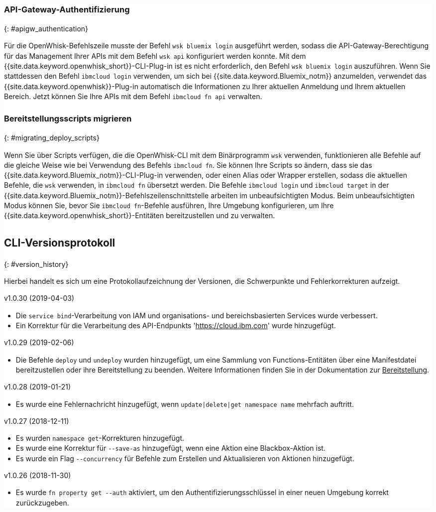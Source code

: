 ### API-Gateway-Authentifizierung
{: #apigw_authentication}

Für die OpenWhisk-Befehlszeile musste der Befehl `wsk bluemix login` ausgeführt werden, sodass die API-Gateway-Berechtigung für das Management Ihrer APIs mit dem Befehl `wsk api` konfiguriert werden konnte. Mit dem {{site.data.keyword.openwhisk_short}}-CLI-Plug-in ist es nicht erforderlich, den Befehl `wsk bluemix login` auszuführen. Wenn Sie stattdessen den Befehl `ibmcloud login` verwenden, um sich bei {{site.data.keyword.Bluemix_notm}} anzumelden, verwendet das {{site.data.keyword.openwhisk}}-Plug-in automatisch die Informationen zu Ihrer aktuellen Anmeldung und Ihrem aktuellen Bereich. Jetzt können Sie Ihre APIs mit dem Befehl `ibmcloud fn api` verwalten.

### Bereitstellungsscripts migrieren
{: #migrating_deploy_scripts}

Wenn Sie über Scripts verfügen, die die OpenWhisk-CLI mit dem Binärprogramm `wsk` verwenden, funktionieren alle Befehle auf die gleiche Weise wie bei Verwendung des Befehls `ibmcloud fn`. Sie können Ihre Scripts so ändern, dass sie das {{site.data.keyword.Bluemix_notm}}-CLI-Plug-in verwenden, oder einen Alias oder Wrapper erstellen, sodass die aktuellen Befehle, die `wsk` verwenden, in `ibmcloud fn` übersetzt werden. Die Befehle `ibmcloud login` und `ibmcloud target` in der {{site.data.keyword.Bluemix_notm}}-Befehlszeilenschnittstelle arbeiten im unbeaufsichtigten Modus. Beim unbeaufsichtigten Modus können Sie, bevor Sie `ibmcloud fn`-Befehle ausführen, Ihre Umgebung konfigurieren, um Ihre {{site.data.keyword.openwhisk_short}}-Entitäten bereitzustellen und zu verwalten.





## CLI-Versionsprotokoll
{: #version_history}

Hierbei handelt es sich um eine Protokollaufzeichnung der Versionen, die Schwerpunkte und Fehlerkorrekturen aufzeigt.

v1.0.30 (2019-04-03)
* Die `service bind`-Verarbeitung von IAM und organisations- und bereichsbasierten Services wurde verbessert. 
* Ein Korrektur für die Verarbeitung des API-Endpunkts 'https://cloud.ibm.com' wurde hinzugefügt. 

v1.0.29 (2019-02-06)
* Die Befehle `deploy` und `undeploy` wurden hinzugefügt, um eine Sammlung von Functions-Entitäten über eine Manifestdatei bereitzustellen oder ihre Bereitstellung zu beenden. Weitere Informationen finden Sie in der Dokumentation zur [Bereitstellung](/docs/openwhisk?topic=cloud-functions-deploy#deploy). 

v1.0.28 (2019-01-21)
* Es wurde eine Fehlernachricht hinzugefügt, wenn `update|delete|get namespace name` mehrfach auftritt. 

v1.0.27 (2018-12-11)
* Es wurden `namespace get`-Korrekturen hinzugefügt. 
* Es wurde eine Korrektur für `--save-as` hinzugefügt, wenn eine Aktion eine Blackbox-Aktion ist. 
* Es wurde ein Flag `--concurrency` für Befehle zum Erstellen und Aktualisieren von Aktionen hinzugefügt. 

v1.0.26 (2018-11-30)
* Es wurde `fn property get --auth` aktiviert, um den Authentifizierungsschlüssel in einer neuen Umgebung korrekt zurückzugeben. 
